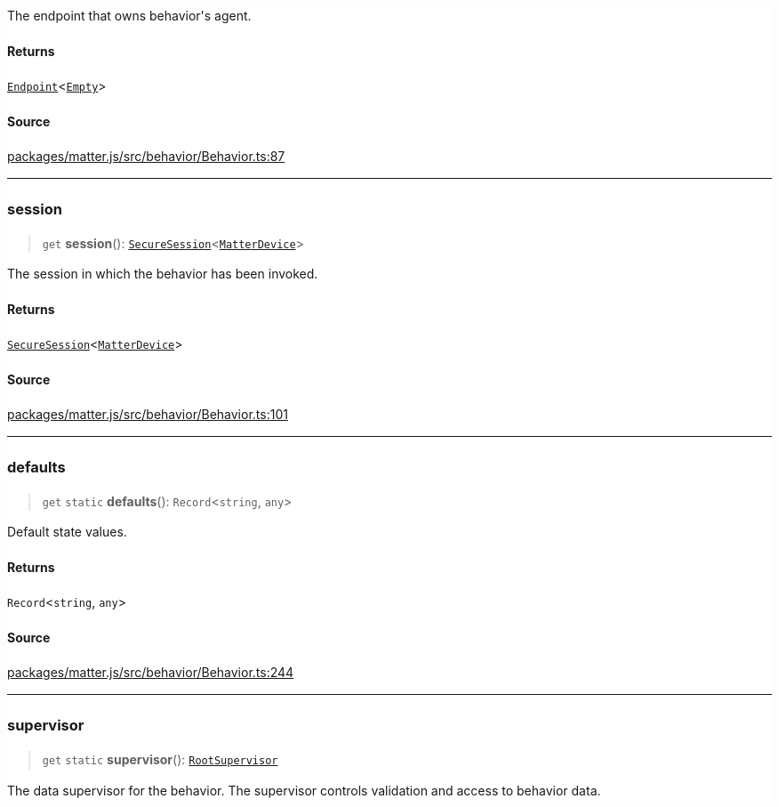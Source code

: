 The endpoint that owns behavior's agent.

#### Returns

[`Endpoint`](../../../../../endpoint/export/classes/Endpoint.md)\<[`Empty`](../interfaces/Empty.md)\>

#### Source

[packages/matter.js/src/behavior/Behavior.ts:87](https://github.com/project-chip/matter.js/blob/7a8cbb56b87d4ccf34bec5a9a95ab40a1711324f/packages/matter.js/src/behavior/Behavior.ts#L87)

***

### session

> `get` **session**(): [`SecureSession`](../../../../../session/export/classes/SecureSession.md)\<[`MatterDevice`](MatterDevice.md)\>

The session in which the behavior has been invoked.

#### Returns

[`SecureSession`](../../../../../session/export/classes/SecureSession.md)\<[`MatterDevice`](MatterDevice.md)\>

#### Source

[packages/matter.js/src/behavior/Behavior.ts:101](https://github.com/project-chip/matter.js/blob/7a8cbb56b87d4ccf34bec5a9a95ab40a1711324f/packages/matter.js/src/behavior/Behavior.ts#L101)

***

### defaults

> `get` `static` **defaults**(): `Record`\<`string`, `any`\>

Default state values.

#### Returns

`Record`\<`string`, `any`\>

#### Source

[packages/matter.js/src/behavior/Behavior.ts:244](https://github.com/project-chip/matter.js/blob/7a8cbb56b87d4ccf34bec5a9a95ab40a1711324f/packages/matter.js/src/behavior/Behavior.ts#L244)

***

### supervisor

> `get` `static` **supervisor**(): [`RootSupervisor`](RootSupervisor.md)

The data supervisor for the behavior.  The supervisor controls validation and access to behavior data.

